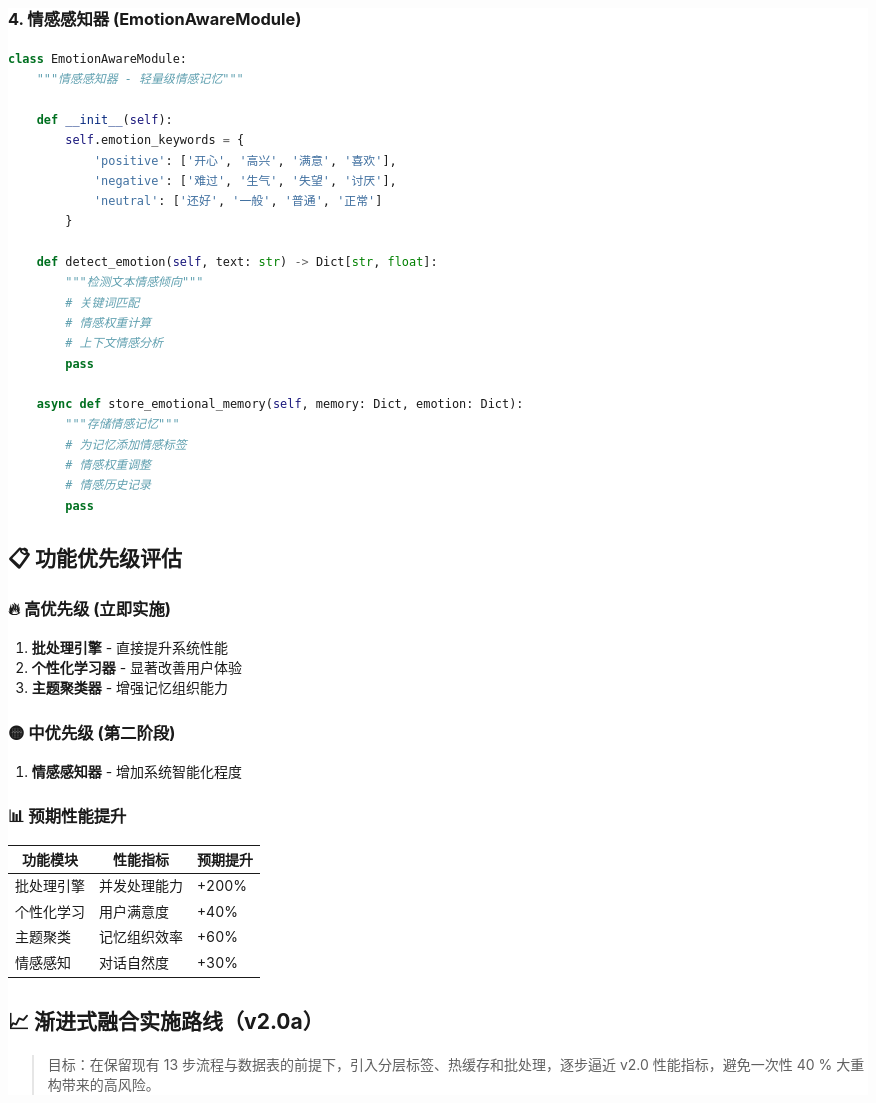 ### 4. 情感感知器 (EmotionAwareModule)
```python
class EmotionAwareModule:
    """情感感知器 - 轻量级情感记忆"""
    
    def __init__(self):
        self.emotion_keywords = {
            'positive': ['开心', '高兴', '满意', '喜欢'],
            'negative': ['难过', '生气', '失望', '讨厌'],
            'neutral': ['还好', '一般', '普通', '正常']
        }
    
    def detect_emotion(self, text: str) -> Dict[str, float]:
        """检测文本情感倾向"""
        # 关键词匹配
        # 情感权重计算
        # 上下文情感分析
        pass
    
    async def store_emotional_memory(self, memory: Dict, emotion: Dict):
        """存储情感记忆"""
        # 为记忆添加情感标签
        # 情感权重调整
        # 情感历史记录
        pass
```

## 📋 功能优先级评估

### 🔥 高优先级 (立即实施)
1. **批处理引擎** - 直接提升系统性能
2. **个性化学习器** - 显著改善用户体验
3. **主题聚类器** - 增强记忆组织能力

### 🟡 中优先级 (第二阶段)
1. **情感感知器** - 增加系统智能化程度

### 📊 预期性能提升

| 功能模块 | 性能指标 | 预期提升 |
|---------|---------|---------|
| 批处理引擎 | 并发处理能力 | +200% |
| 个性化学习 | 用户满意度 | +40% |
| 主题聚类 | 记忆组织效率 | +60% |
| 情感感知 | 对话自然度 | +30% |

## 📈 渐进式融合实施路线（v2.0a）
> 目标：在保留现有 13 步流程与数据表的前提下，引入分层标签、热缓存和批处理，逐步逼近 v2.0 性能指标，避免一次性 40 % 大重构带来的高风险。
